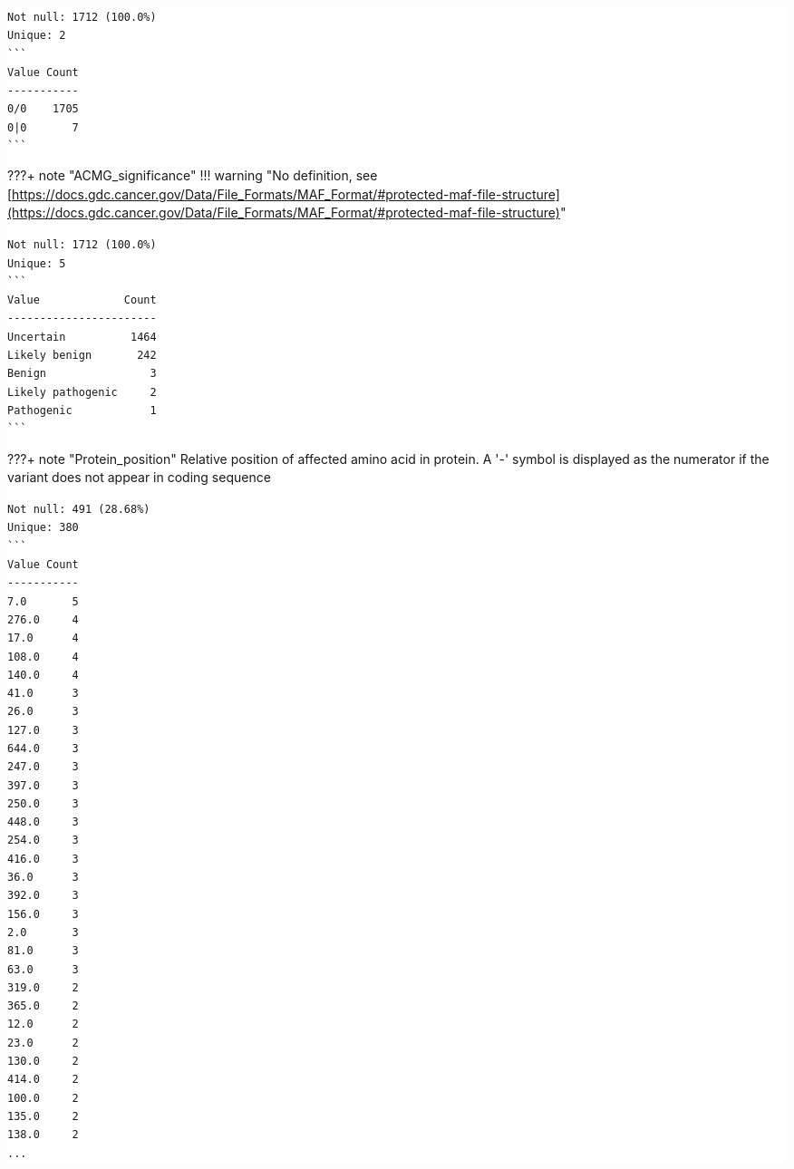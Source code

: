 	Not null: 1712 (100.0%)  
	Unique: 2  
	```
	Value Count
	-----------
	0/0    1705
	0|0       7
	```
???+ note "ACMG_significance"
	!!! warning "No definition, see [https://docs.gdc.cancer.gov/Data/File_Formats/MAF_Format/#protected-maf-file-structure](https://docs.gdc.cancer.gov/Data/File_Formats/MAF_Format/#protected-maf-file-structure)"  
	
	Not null: 1712 (100.0%)  
	Unique: 5  
	```
	Value             Count
	-----------------------
	Uncertain          1464
	Likely benign       242
	Benign                3
	Likely pathogenic     2
	Pathogenic            1
	```
???+ note "Protein_position"
	Relative position of affected amino acid in protein. A '-' symbol is displayed as the numerator if the variant does not appear in coding sequence  
	
	Not null: 491 (28.68%)  
	Unique: 380  
	```
	Value Count
	-----------
	7.0       5
	276.0     4
	17.0      4
	108.0     4
	140.0     4
	41.0      3
	26.0      3
	127.0     3
	644.0     3
	247.0     3
	397.0     3
	250.0     3
	448.0     3
	254.0     3
	416.0     3
	36.0      3
	392.0     3
	156.0     3
	2.0       3
	81.0      3
	63.0      3
	319.0     2
	365.0     2
	12.0      2
	23.0      2
	130.0     2
	414.0     2
	100.0     2
	135.0     2
	138.0     2
	...